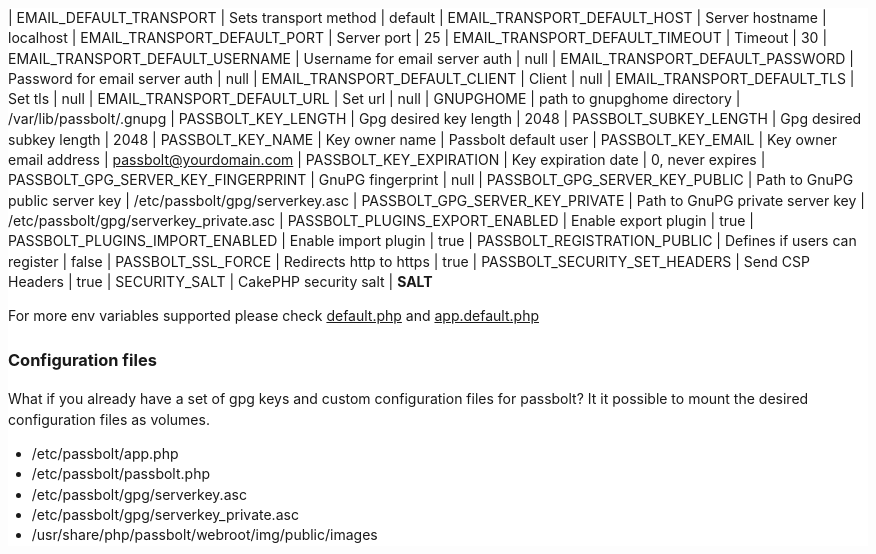 | EMAIL_DEFAULT_TRANSPORT             | Sets transport method                                                     | default
| EMAIL_TRANSPORT_DEFAULT_HOST        | Server hostname                                                           | localhost
| EMAIL_TRANSPORT_DEFAULT_PORT        | Server port                                                               | 25
| EMAIL_TRANSPORT_DEFAULT_TIMEOUT     | Timeout                                                                   | 30
| EMAIL_TRANSPORT_DEFAULT_USERNAME    | Username for email server auth                                            | null
| EMAIL_TRANSPORT_DEFAULT_PASSWORD    | Password for email server auth                                            | null
| EMAIL_TRANSPORT_DEFAULT_CLIENT      | Client                                                                    | null
| EMAIL_TRANSPORT_DEFAULT_TLS         | Set tls                                                                   | null
| EMAIL_TRANSPORT_DEFAULT_URL         | Set url                                                                   | null
| GNUPGHOME                           | path to gnupghome directory                                               | /var/lib/passbolt/.gnupg
| PASSBOLT_KEY_LENGTH                 | Gpg desired key length                                                    | 2048
| PASSBOLT_SUBKEY_LENGTH              | Gpg desired subkey length                                                 | 2048
| PASSBOLT_KEY_NAME                   | Key owner name                                                            | Passbolt default user
| PASSBOLT_KEY_EMAIL                  | Key owner email address                                                   | passbolt@yourdomain.com
| PASSBOLT_KEY_EXPIRATION             | Key expiration date                                                       | 0, never expires
| PASSBOLT_GPG_SERVER_KEY_FINGERPRINT | GnuPG fingerprint                                                         | null
| PASSBOLT_GPG_SERVER_KEY_PUBLIC      | Path to GnuPG public server key                                           | /etc/passbolt/gpg/serverkey.asc
| PASSBOLT_GPG_SERVER_KEY_PRIVATE     | Path to GnuPG private server key                                          | /etc/passbolt/gpg/serverkey_private.asc
| PASSBOLT_PLUGINS_EXPORT_ENABLED     | Enable export plugin                                                      | true
| PASSBOLT_PLUGINS_IMPORT_ENABLED     | Enable import plugin                                                      | true
| PASSBOLT_REGISTRATION_PUBLIC        | Defines if users can register                                             | false
| PASSBOLT_SSL_FORCE                  | Redirects http to https                                                   | true
| PASSBOLT_SECURITY_SET_HEADERS       | Send CSP Headers                                                          | true
| SECURITY_SALT                       | CakePHP security salt                                                     | __SALT__

For more env variables supported please check [default.php](https://github.com/passbolt/passbolt_api/blob/master/config/default.php)
and [app.default.php](https://github.com/passbolt/passbolt_api/blob/master/config/app.default.php)

### Configuration files

What if you already have a set of gpg keys and custom configuration files for passbolt?
It it possible to mount the desired configuration files as volumes.

* /etc/passbolt/app.php
* /etc/passbolt/passbolt.php
* /etc/passbolt/gpg/serverkey.asc
* /etc/passbolt/gpg/serverkey_private.asc
* /usr/share/php/passbolt/webroot/img/public/images
